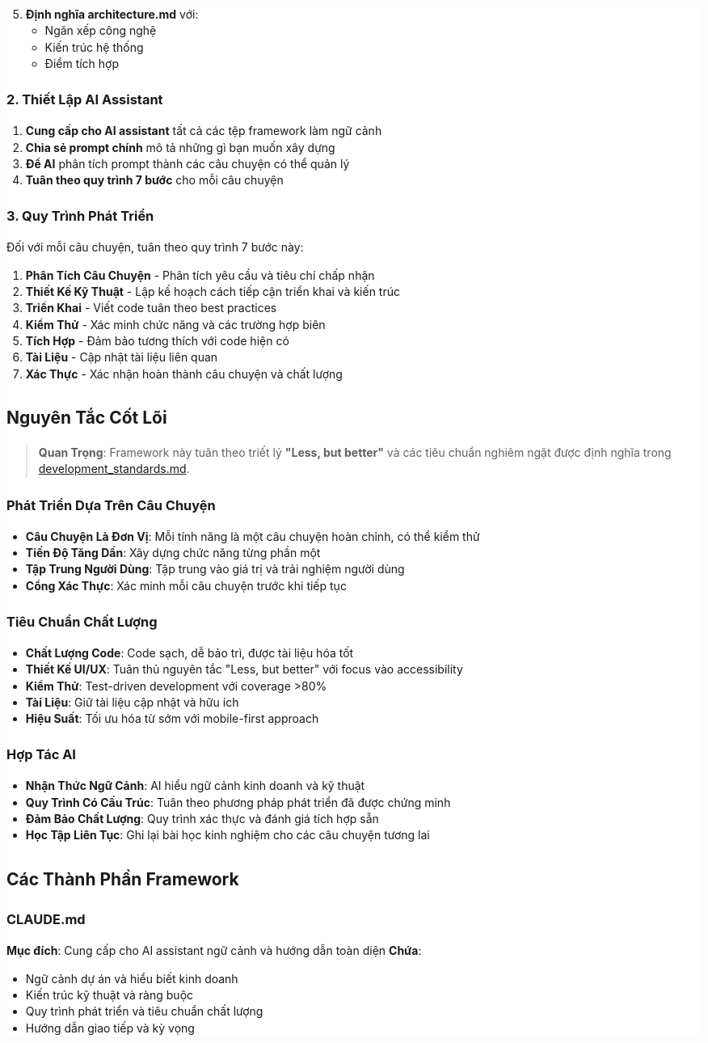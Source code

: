 5. **Định nghĩa architecture.md** với:
   - Ngăn xếp công nghệ
   - Kiến trúc hệ thống
   - Điểm tích hợp

### 2. Thiết Lập AI Assistant

1. **Cung cấp cho AI assistant** tất cả các tệp framework làm ngữ cảnh
2. **Chia sẻ prompt chính** mô tả những gì bạn muốn xây dựng
3. **Để AI** phân tích prompt thành các câu chuyện có thể quản lý
4. **Tuân theo quy trình 7 bước** cho mỗi câu chuyện

### 3. Quy Trình Phát Triển

Đối với mỗi câu chuyện, tuân theo quy trình 7 bước này:

1. **Phân Tích Câu Chuyện** - Phân tích yêu cầu và tiêu chí chấp nhận
2. **Thiết Kế Kỹ Thuật** - Lập kế hoạch cách tiếp cận triển khai và kiến trúc
3. **Triển Khai** - Viết code tuân theo best practices
4. **Kiểm Thử** - Xác minh chức năng và các trường hợp biên
5. **Tích Hợp** - Đảm bảo tương thích với code hiện có
6. **Tài Liệu** - Cập nhật tài liệu liên quan
7. **Xác Thực** - Xác nhận hoàn thành câu chuyện và chất lượng

## Nguyên Tắc Cốt Lõi

> **Quan Trọng**: Framework này tuân theo triết lý **"Less, but better"** và các tiêu chuẩn nghiêm ngặt được định nghĩa trong [development_standards.md](./development_standards.md).

### Phát Triển Dựa Trên Câu Chuyện
- **Câu Chuyện Là Đơn Vị**: Mỗi tính năng là một câu chuyện hoàn chỉnh, có thể kiểm thử
- **Tiến Độ Tăng Dần**: Xây dựng chức năng từng phần một
- **Tập Trung Người Dùng**: Tập trung vào giá trị và trải nghiệm người dùng
- **Cổng Xác Thực**: Xác minh mỗi câu chuyện trước khi tiếp tục

### Tiêu Chuẩn Chất Lượng
- **Chất Lượng Code**: Code sạch, dễ bảo trì, được tài liệu hóa tốt
- **Thiết Kế UI/UX**: Tuân thủ nguyên tắc "Less, but better" với focus vào accessibility
- **Kiểm Thử**: Test-driven development với coverage >80%
- **Tài Liệu**: Giữ tài liệu cập nhật và hữu ích
- **Hiệu Suất**: Tối ưu hóa từ sớm với mobile-first approach

### Hợp Tác AI
- **Nhận Thức Ngữ Cảnh**: AI hiểu ngữ cảnh kinh doanh và kỹ thuật
- **Quy Trình Có Cấu Trúc**: Tuân theo phương pháp phát triển đã được chứng minh
- **Đảm Bảo Chất Lượng**: Quy trình xác thực và đánh giá tích hợp sẵn
- **Học Tập Liên Tục**: Ghi lại bài học kinh nghiệm cho các câu chuyện tương lai

## Các Thành Phần Framework

### CLAUDE.md
**Mục đích**: Cung cấp cho AI assistant ngữ cảnh và hướng dẫn toàn diện
**Chứa**:
- Ngữ cảnh dự án và hiểu biết kinh doanh
- Kiến trúc kỹ thuật và ràng buộc
- Quy trình phát triển và tiêu chuẩn chất lượng
- Hướng dẫn giao tiếp và kỳ vọng
